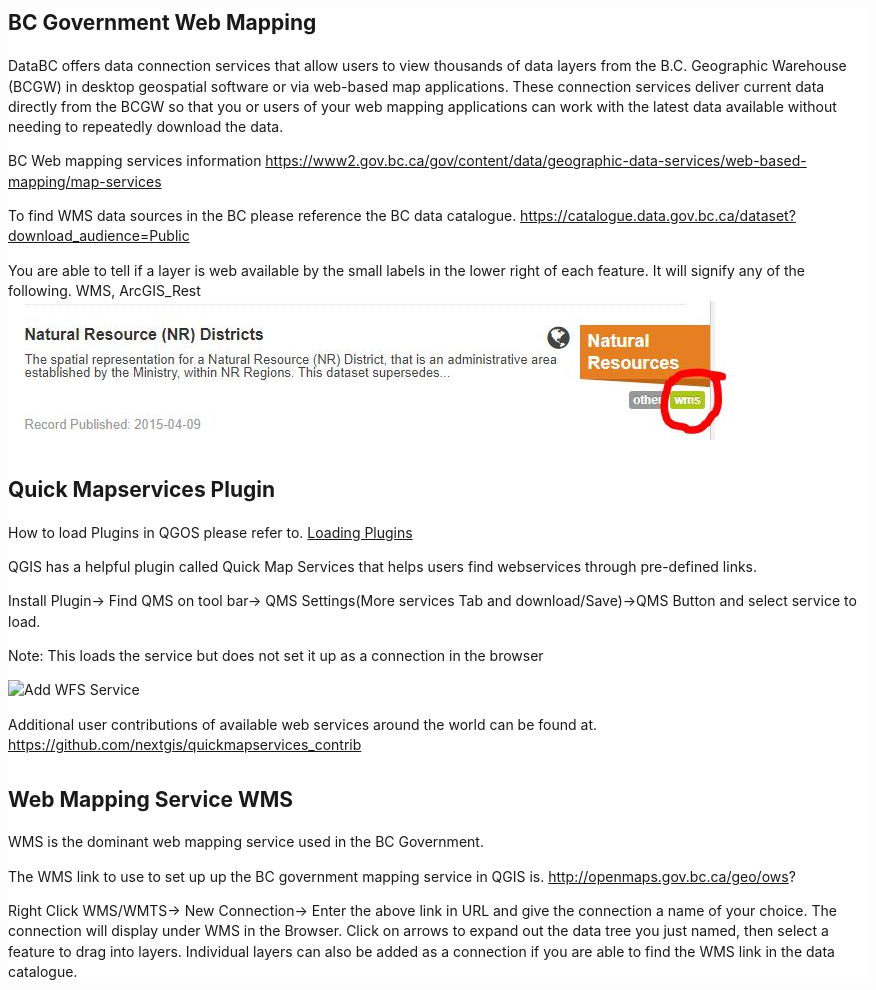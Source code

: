 
## BC Government Web Mapping

   DataBC offers data connection services that allow users to view thousands of data layers from the B.C. Geographic Warehouse (BCGW) in desktop geospatial software or via web-based map applications.  These connection services deliver current data directly from the BCGW so that you or users of your web mapping applications can work with the latest data available without needing to repeatedly download the data. 

   BC Web mapping services information
   https://www2.gov.bc.ca/gov/content/data/geographic-data-services/web-based-mapping/map-services

   To find WMS data sources in the BC please reference the BC data catalogue. https://catalogue.data.gov.bc.ca/dataset?download_audience=Public

   You are able to tell if a layer is web available by the small labels in the lower right of each feature. It will signify any of the following. WMS, ArcGIS_Rest
     ![BCDC WMS](../images/BC_data_catalogue_WMS.JPG)



## Quick Mapservices Plugin

   How to load Plugins in QGOS please refer to. [Loading Plugins](pligins.md)
   
   QGIS has a helpful plugin called Quick Map Services that helps users find webservices through pre-defined links. 

   Install Plugin-> Find QMS on tool bar-> QMS Settings(More services Tab and download/Save)->QMS Button and select service to load.

   Note: This loads the service but does not set it up as a connection in the browser

   ![Add WFS Service](../images/Quick_Map_Service.gif)

   Additional user contributions of available web services around the world can be found at. https://github.com/nextgis/quickmapservices_contrib




## Web Mapping Service WMS

WMS is the dominant web mapping service used in the BC Government.

The WMS link to use to set up up the BC government mapping service in QGIS is. http://openmaps.gov.bc.ca/geo/ows?

Right Click WMS/WMTS-> New Connection-> Enter the above link in URL and give the connection a name of your choice. The connection will display under WMS in the Browser. Click on arrows to expand out the data tree you just named, then select a feature to drag into layers. Individual layers can also be added as a connection if you are able to find the WMS link in the data catalogue.
